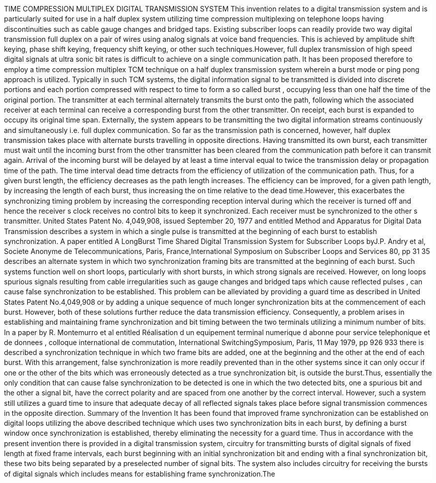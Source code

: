 TIME COMPRESSION MULTIPLEX DIGITAL TRANSMISSION SYSTEM This invention relates to a digital transmission system and is particularly suited for use in a half duplex system utilizing time compression multiplexing on telephone loops having discontinuities such as cable gauge changes and bridged taps. Existing subscriber loops can readily provide two way digital transmission full duplex on a pair of wires using analog signals at voice band frequencies. This is achieved by amplitude shift keying, phase shift keying, frequency shift keying, or other such techniques.However, full duplex transmission of high speed digital signals at ultra sonic bit rates is difficult to achieve on a single communication path. It has been proposed therefore to employ a time compression multiplex TCM technique on a half duplex transmission system wherein a burst mode or ping pong approach is utilized. Typically in such TCM systems, the digital information signal to be transmitted is divided into discrete portions and each portion compressed with respect to time to form a so called burst , occupying less than one half the time of the original portion. The transmitter at each terminal alternately transmits the burst onto the path, following which the associated receiver at each terminal can receive a corresponding burst from the other transmitter. On receipt, each burst is expanded to occupy its original time span. Externally, the system appears to be transmitting the two digital information streams continuously and simultaneously i.e. full duplex communication. So far as the transmission path is concerned, however, half duplex transmission takes place with alternate bursts travelling in opposite directions. Having transmitted its own burst, each transmitter must wait until the incoming burst from the other transmitter has been cleared from the communication path before it can transmit again. Arrival of the incoming burst will be delayed by at least a time interval equal to twice the transmission delay or propagation time of the path. The time interval dead time detracts from the efficiency of utilization of the communication path. Thus, for a given burst length, the efficiency decreases as the path length increases. The efficiency can be improved, for a given path length, by increasing the length of each burst, thus increasing the on time relative to the dead time.However, this exacerbates the synchronizing timing problem by increasing the corresponding reception interval during which the receiver is turned off and hence the receiver s clock receives no control bits to keep it synchronized. Each receiver must be synchronized to the other s transmitter. United States Patent No. 4,049,908, issued September 20, 1977 and entitled Method and Apparatus for Digital Data Transmission describes a system in which a single pulse is transmitted at the beginning of each burst to establish synchronization. A paper entitled A LongBurst Time Shared Digital Transmission System for Subscriber Loops byJ.P. Andry et al, Societe Anonyme de Telecommunications, Paris, France,International Symposium on Subscriber Loops and Services 80, pp 31 35 describes an alternate system in which two synchronization framing bits are transmitted at the beginning of each burst. Such systems function well on short loops, particularly with short bursts, in which strong signals are received. However, on long loops spurious signals resulting from cable irregularities such as gauge changes and bridged taps which cause reflected pulses , can cause false synchronization to be established. This problem can be alleviated by providing a guard time as described in United States Patent No.4,049,908 or by adding a unique sequence of much longer synchronization bits at the commencement of each burst. However, both of these solutions further reduce the data transmission efficiency. Consequently, a problem arises in establishing and maintaining frame synchronization and bit timing between the two terminals utilizing a minimum number of bits. In a paper by R. Montemurro et al entitled Réalisation d un equipement terminal numerique d abonne pour service telephonique et de donnees , colloque international de commutation, International SwitchingSymposium, Paris, 11 May 1979, pp 926 933 there is described a synchronization technique in which two frame bits are added, one at the beginning and the other at the end of each burst. With this arrangement, false synchronization is more readily prevented than in the other systems since it can only occur if one or the other of the bits which was erroneously detected as a true synchronization bit, is outside the burst.Thus, essentially the only condition that can cause false synchronization to be detected is one in which the two detected bits, one a spurious bit and the other a signal bit, have the correct polarity and are spaced from one another by the correct interval. However, such a system still utilizes a guard time to insure that adequate decay of all reflected signals takes place before signal transmission commences in the opposite direction. Summary of the Invention It has been found that improved frame synchronization can be established on digital loops utilizing the above described technique which uses two synchronization bits in each burst, by defining a burst window once synchronization is established, thereby eliminating the necessity for a guard time. Thus in accordance with the present invention there is provided in a digital transmission system, circuitry for transmitting bursts of digital signals of fixed length at fixed frame intervals, each burst beginning with an initial synchronization bit and ending with a final synchronization bit, these two bits being separated by a preselected number of signal bits. The system also includes circuitry for receiving the bursts of digital signals which includes means for establishing frame synchronization.The